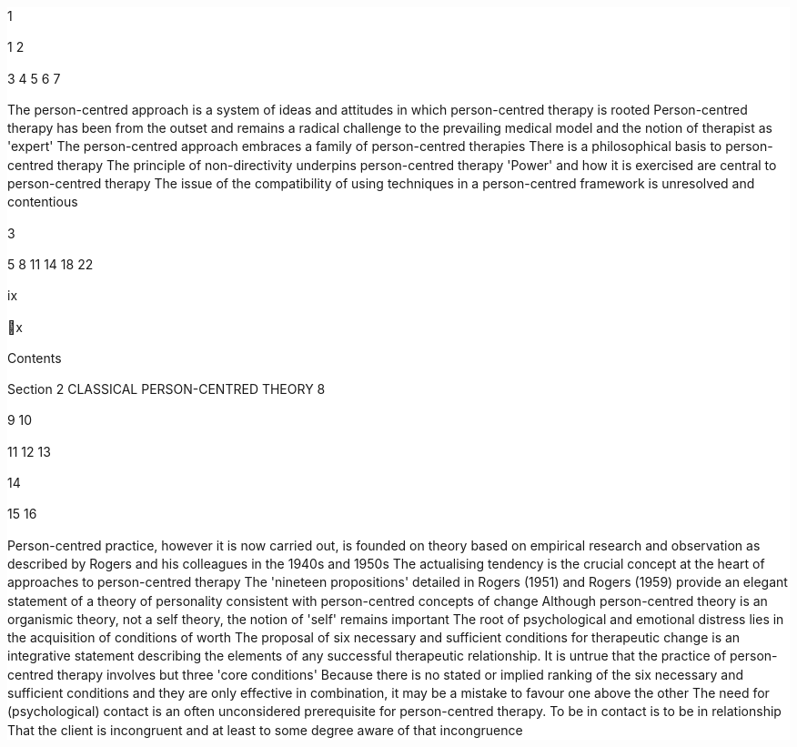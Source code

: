 1

1 2

3 4 5 6 7

The person-centred approach is a system of ideas and attitudes in which
person-centred therapy is rooted Person-centred therapy has been from
the outset and remains a radical challenge to the prevailing medical
model and the notion of therapist as 'expert' The person-centred
approach embraces a family of person-centred therapies There is a
philosophical basis to person-centred therapy The principle of
non-directivity underpins person-centred therapy 'Power' and how it is
exercised are central to person-centred therapy The issue of the
compatibility of using techniques in a person-centred framework is
unresolved and contentious

3

5 8 11 14 18 22

ix

x

Contents

Section 2 CLASSICAL PERSON-CENTRED THEORY 8

9 10

11 12 13

14

15 16

Person-centred practice, however it is now carried out, is founded on
theory based on empirical research and observation as described by
Rogers and his colleagues in the 1940s and 1950s The actualising
tendency is the crucial concept at the heart of approaches to
person-centred therapy The 'nineteen propositions' detailed in Rogers
(1951) and Rogers (1959) provide an elegant statement of a theory of
personality consistent with person-centred concepts of change Although
person-centred theory is an organismic theory, not a self theory, the
notion of 'self' remains important The root of psychological and
emotional distress lies in the acquisition of conditions of worth The
proposal of six necessary and sufficient conditions for therapeutic
change is an integrative statement describing the elements of any
successful therapeutic relationship. It is untrue that the practice of
person-centred therapy involves but three 'core conditions' Because
there is no stated or implied ranking of the six necessary and
sufficient conditions and they are only effective in combination, it may
be a mistake to favour one above the other The need for (psychological)
contact is an often unconsidered prerequisite for person-centred
therapy. To be in contact is to be in relationship That the client is
incongruent and at least to some degree aware of that incongruence
